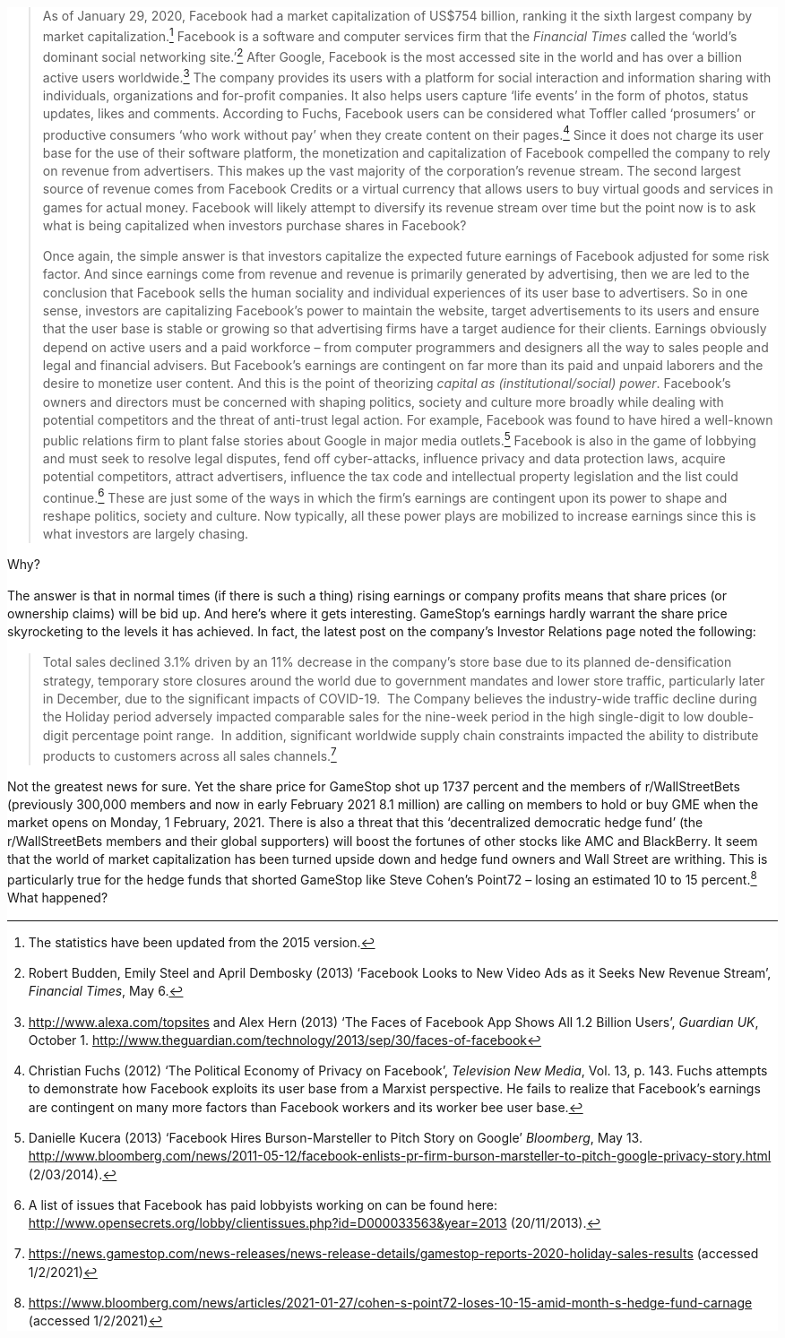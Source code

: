 > As of January 29, 2020, Facebook had a market capitalization of US\$754 billion, ranking it the sixth largest company by market capitalization.[^7] Facebook is a software and computer services firm that the *Financial Times* called the ‘world’s dominant social networking site.’[^8] After Google, Facebook is the most accessed site in the world and has over a billion active users worldwide.[^9] The company provides its users with a platform for social interaction and information sharing with individuals, organizations and for-profit companies. It also helps users capture ‘life events’ in the form of photos, status updates, likes and comments. According to Fuchs, Facebook users can be considered what Toffler called ‘prosumers’ or productive consumers ‘who work without pay’ when they create content on their pages.[^10] Since it does not charge its user base for the use of their software platform, the monetization and capitalization of Facebook compelled the company to rely on revenue from advertisers. This makes up the vast majority of the corporation’s revenue stream. The second largest source of revenue comes from Facebook Credits or a virtual currency that allows users to buy virtual goods and services in games for actual money. Facebook will likely attempt to diversify its revenue stream over time but the point now is to ask what is being capitalized when investors purchase shares in Facebook?
>
> Once again, the simple answer is that investors capitalize the expected future earnings of Facebook adjusted for some risk factor. And since earnings come from revenue and revenue is primarily generated by advertising, then we are led to the conclusion that Facebook sells the human sociality and individual experiences of its user base to advertisers. So in one sense, investors are capitalizing Facebook’s power to maintain the website, target advertisements to its users and ensure that the user base is stable or growing so that advertising firms have a target audience for their clients. Earnings obviously depend on active users and a paid workforce – from computer programmers and designers all the way to sales people and legal and financial advisers. But Facebook’s earnings are contingent on far more than its paid and unpaid laborers and the desire to monetize user content. And this is the point of theorizing *capital as (institutional/social) power*. Facebook’s owners and directors must be concerned with shaping politics, society and culture more broadly while dealing with potential competitors and the threat of anti-trust legal action. For example, Facebook was found to have hired a well-known public relations firm to plant false stories about Google in major media outlets.[^11] Facebook is also in the game of lobbying and must seek to resolve legal disputes, fend off cyber-attacks, influence privacy and data protection laws, acquire potential competitors, attract advertisers, influence the tax code and intellectual property legislation and the list could continue.[^12] These are just some of the ways in which the firm’s earnings are contingent upon its power to shape and reshape politics, society and culture. Now typically, all these power plays are mobilized to increase earnings since this is what investors are largely chasing.

Why?

The answer is that in normal times (if there is such a thing) rising earnings or company profits means that share prices (or ownership claims) will be bid up. And here’s where it gets interesting. GameStop’s earnings hardly warrant the share price skyrocketing to the levels it has achieved. In fact, the latest post on the company’s Investor Relations page noted the following:

> Total sales declined 3.1% driven by an 11% decrease in the company’s store base due to its planned de-densification strategy, temporary store closures around the world due to government mandates and lower store traffic, particularly later in December, due to the significant impacts of COVID-19.  The Company believes the industry-wide traffic decline during the Holiday period adversely impacted comparable sales for the nine-week period in the high single-digit to low double-digit percentage point range.  In addition, significant worldwide supply chain constraints impacted the ability to distribute products to customers across all sales channels.[^13]

Not the greatest news for sure. Yet the share price for GameStop shot up 1737 percent and the members of r/WallStreetBets (previously 300,000 members and now in early February 2021 8.1 million) are calling on members to hold or buy GME when the market opens on Monday, 1 February, 2021. There is also a threat that this ‘decentralized democratic hedge fund’ (the r/WallStreetBets members and their global supporters) will boost the fortunes of other stocks like AMC and BlackBerry. It seem that the world of market capitalization has been turned upside down and hedge fund owners and Wall Street are writhing. This is particularly true for the hedge funds that shorted GameStop like Steve Cohen’s Point72 – losing an estimated 10 to 15 percent.[^14] What happened?


[^info]: Tim Di Muzio is Associate Professor of International Relations and Political Economy at the University of Wollongong. Email: [tdimuzio@uow.edu.au](mailto:tdimuzio@uow.edu.au)
[^2]: Email correspondence with Frances Cowell recounting informal audience discussion of a presentation by Dan DiBartolomeo of Northfield Information Services at a London Quant Spring Seminar in London in May 2009. 
[^3]: <https://fortune.com/2021/01/28/gamestop-hedge-fund-losses-steven-cohen-dan-sundheim/> (accessed 1/2/2021).
[^4]: At this point in time shares in GameStop were valued at US\$4.61.
[^5]: Tendies refer to chicken tenders and are used by the subreddit r/WallStreetBets to refer to gains or profits. It should be noted that the shares reached a high of US\$469.42 by 10am on Thursday, January 28, 2021.
[^6]: The basic formulation is Present Value = Expected Future Profit/Rate of Interest
[^7]: The statistics have been updated from the 2015 version.
[^8]: Robert Budden, Emily Steel and April Dembosky (2013) ‘Facebook Looks to New Video Ads as it Seeks New Revenue Stream’, *Financial Times*, May 6.
[^9]: <http://www.alexa.com/topsites> and Alex Hern (2013) ‘The Faces of Facebook App Shows All 1.2 Billion Users’, *Guardian UK*, October 1. <http://www.theguardian.com/technology/2013/sep/30/faces-of-facebook>
[^10]: Christian Fuchs (2012) ‘The Political Economy of Privacy on Facebook’, *Television New Media*, Vol. 13, p. 143. Fuchs attempts to demonstrate how Facebook exploits its user base from a Marxist perspective. He fails to realize that Facebook’s earnings are contingent on many more factors than Facebook workers and its worker bee user base.
[^11]: Danielle Kucera (2013) ‘Facebook Hires Burson-Marsteller to Pitch Story on Google’ *Bloomberg*, May 13. <http://www.bloomberg.com/news/2011-05-12/facebook-enlists-pr-firm-burson-marsteller-to-pitch-google-privacy-story.html> (2/03/2014).
[^12]: A list of issues that Facebook has paid lobbyists working on can be found here: <http://www.opensecrets.org/lobby/clientissues.php?id=D000033563&year=2013> (20/11/2013).
[^13]: <https://news.gamestop.com/news-releases/news-release-details/gamestop-reports-2020-holiday-sales-results> (accessed 1/2/2021)
[^14]: <https://www.bloomberg.com/news/articles/2021-01-27/cohen-s-point72-loses-10-15-amid-month-s-hedge-fund-carnage> (accessed 1/2/2021)
[^15]: ‘This is the way’ is the mantra of the warrior tribe the Mandolore in Disney’s The Mandalorian – a popular television series with many.
[^16]: Burry was the manager of Scion Capital, a hedge fund that profited from the greed and malfeasance of the banking and real estate markets that lead to the Global Financial Crisis of 2007-8.
[^17]: <https://www.youtube.com/channel/UC0patpmwYbhcEUap0bTX3JQ> (accessed 2/2/2021). It should be noted that there are additional videos where he discusses the upside and fundamentals for investing in GameStop.
[^18]: Diamond hands is a term used on the r/WallStreetBets to mean an investment is profitable and they will be holding on to their investment for maximum value. Paper hands is the reverse.
[^19]: <https://www.reddit.com/r/wallstreetbets/comments/l7wulr/this_is_for_you_dad/> (accessed 1/2/2021).
[^20]: I thank Frances Cowell for this point who suggested those holding during a mass sell-off might end up ‘the real suckers’. There is the total possibility that Keith Gill (DeepFuckingValue) wittingly or unwittingly stoked a movement and exited, leaving everyone holding the proverbial bag.
[^21]: <https://www.reddit.com/r/wallstreetbets/comments/lawubt/hey_everyone_its_mark_cuban_jumping_on_to_do_an/> (accessed 3/2/2021).